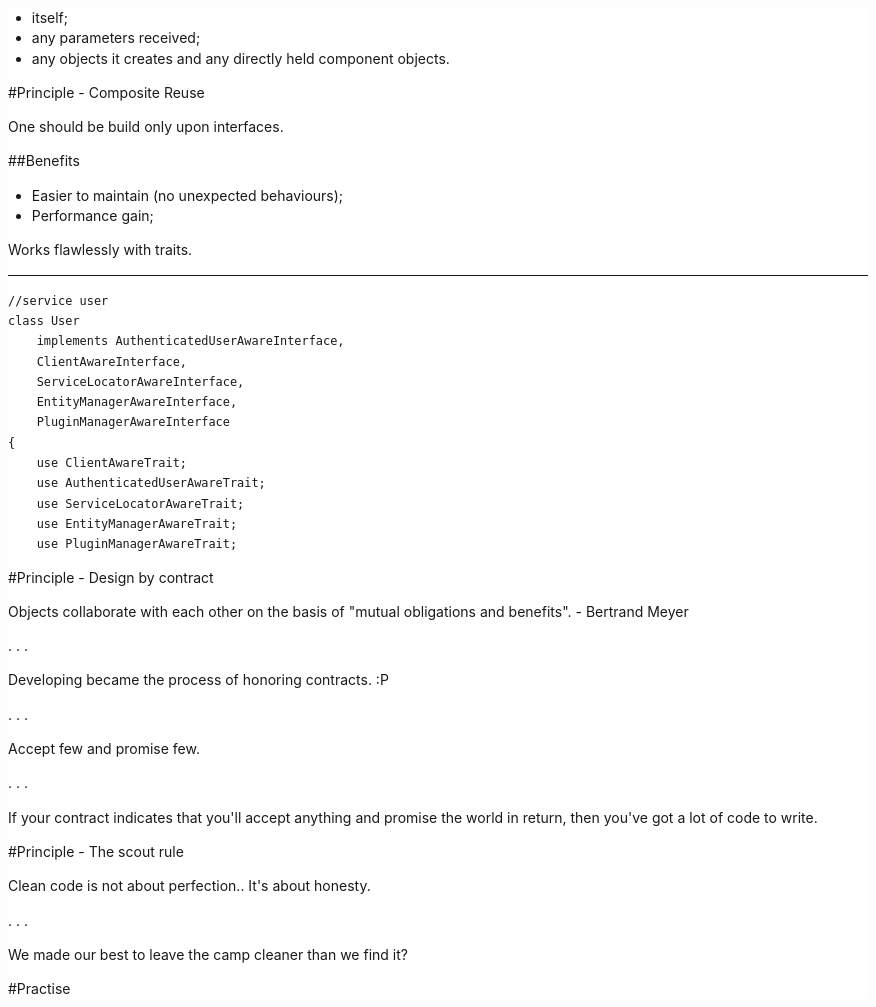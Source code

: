 - itself;
- any parameters received;
- any objects it creates and any directly held component objects.

#Principle - Composite Reuse

One should be build only upon interfaces.

##Benefits
- Easier to maintain (no unexpected behaviours);
- Performance gain;

Works flawlessly with traits.

---

```
//service user
class User
    implements AuthenticatedUserAwareInterface,
    ClientAwareInterface,
    ServiceLocatorAwareInterface,
    EntityManagerAwareInterface,
    PluginManagerAwareInterface
{
    use ClientAwareTrait;
    use AuthenticatedUserAwareTrait;
    use ServiceLocatorAwareTrait;
    use EntityManagerAwareTrait;
    use PluginManagerAwareTrait;

```

#Principle - Design by contract

Objects collaborate with each other on the basis of "mutual obligations and benefits". - Bertrand Meyer

. . .

Developing became the process of honoring contracts. :P

. . .

Accept few and promise few.

. . .

If your contract indicates that you'll accept anything and promise the world in return, then you've got a lot of code to write.

#Principle - The scout rule

Clean code is not about perfection.. It's about honesty.

. . .

We made our best to leave the camp cleaner than we find it?

#Practise
